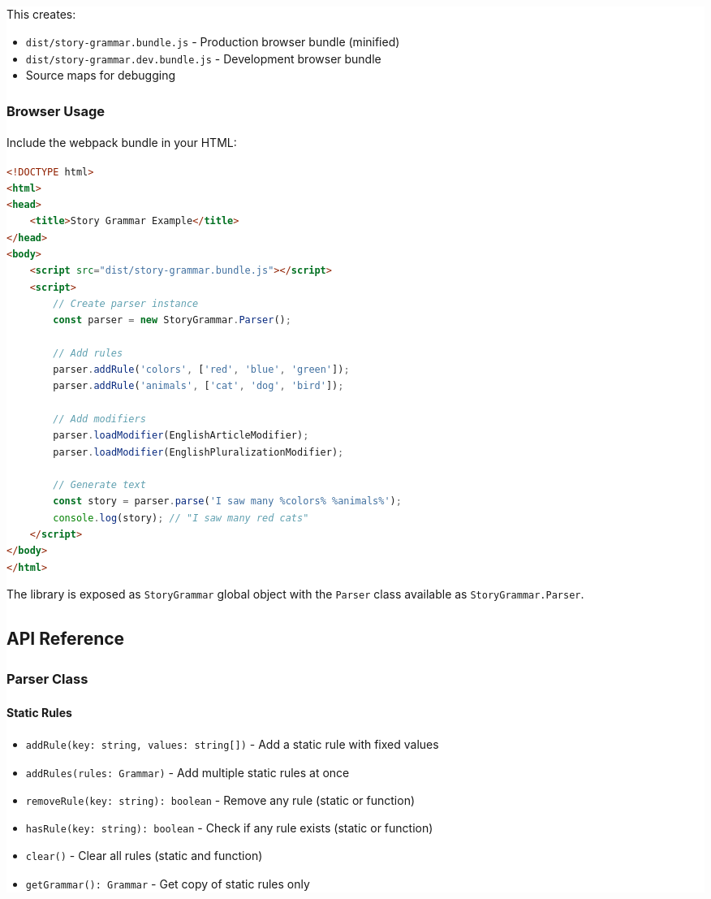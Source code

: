 This creates:

- `dist/story-grammar.bundle.js` - Production browser bundle (minified)
- `dist/story-grammar.dev.bundle.js` - Development browser bundle  
- Source maps for debugging

### Browser Usage

Include the webpack bundle in your HTML:

```html
<!DOCTYPE html>
<html>
<head>
    <title>Story Grammar Example</title>
</head>
<body>
    <script src="dist/story-grammar.bundle.js"></script>
    <script>
        // Create parser instance
        const parser = new StoryGrammar.Parser();
        
        // Add rules
        parser.addRule('colors', ['red', 'blue', 'green']);
        parser.addRule('animals', ['cat', 'dog', 'bird']);
        
        // Add modifiers
        parser.loadModifier(EnglishArticleModifier);
        parser.loadModifier(EnglishPluralizationModifier);
        
        // Generate text
        const story = parser.parse('I saw many %colors% %animals%');
        console.log(story); // "I saw many red cats"
    </script>
</body>
</html>
```

The library is exposed as `StoryGrammar` global object with the `Parser` class available as `StoryGrammar.Parser`.

## API Reference

### Parser Class

#### Static Rules

- `addRule(key: string, values: string[])` - Add a static rule with fixed values
- `addRules(rules: Grammar)` - Add multiple static rules at once  
- `removeRule(key: string): boolean` - Remove any rule (static or function)
- `hasRule(key: string): boolean` - Check if any rule exists (static or function)
- `clear()` - Clear all rules (static and function)
- `getGrammar(): Grammar` - Get copy of static rules only


  [key: string]: string[];